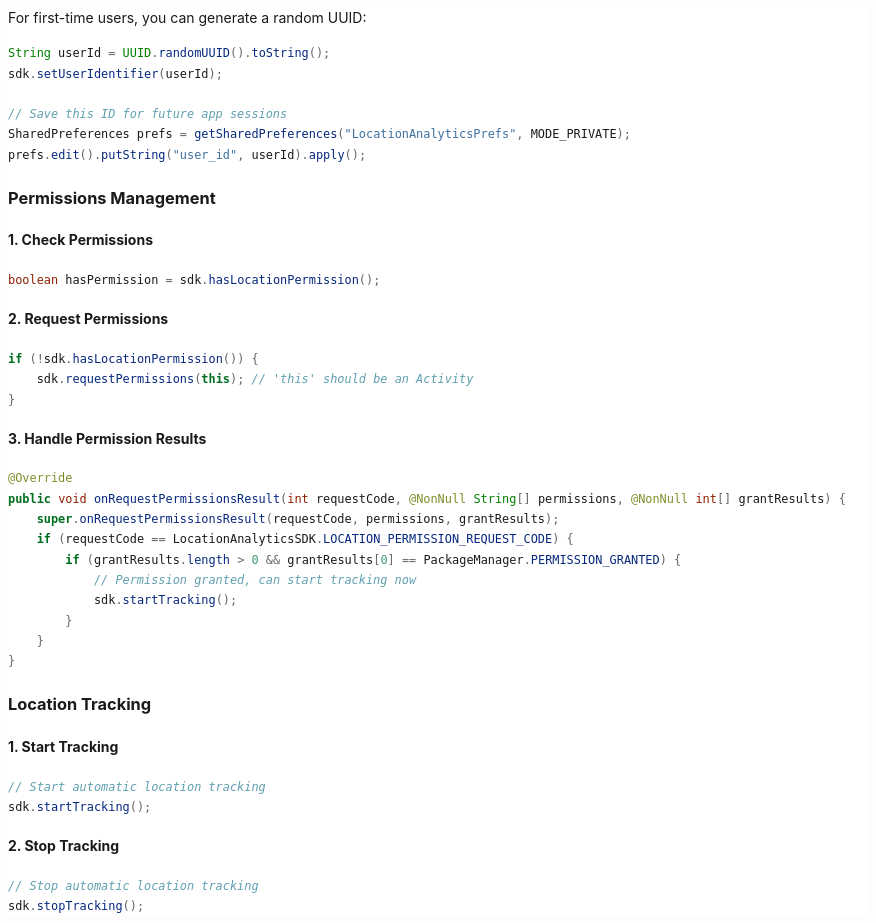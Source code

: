 For first-time users, you can generate a random UUID:

```java
String userId = UUID.randomUUID().toString();
sdk.setUserIdentifier(userId);

// Save this ID for future app sessions
SharedPreferences prefs = getSharedPreferences("LocationAnalyticsPrefs", MODE_PRIVATE);
prefs.edit().putString("user_id", userId).apply();
```

### Permissions Management

#### 1. Check Permissions

```java
boolean hasPermission = sdk.hasLocationPermission();
```

#### 2. Request Permissions

```java
if (!sdk.hasLocationPermission()) {
    sdk.requestPermissions(this); // 'this' should be an Activity
}
```

#### 3. Handle Permission Results

```java
@Override
public void onRequestPermissionsResult(int requestCode, @NonNull String[] permissions, @NonNull int[] grantResults) {
    super.onRequestPermissionsResult(requestCode, permissions, grantResults);
    if (requestCode == LocationAnalyticsSDK.LOCATION_PERMISSION_REQUEST_CODE) {
        if (grantResults.length > 0 && grantResults[0] == PackageManager.PERMISSION_GRANTED) {
            // Permission granted, can start tracking now
            sdk.startTracking();
        }
    }
}
```

### Location Tracking

#### 1. Start Tracking

```java
// Start automatic location tracking
sdk.startTracking();
```

#### 2. Stop Tracking

```java
// Stop automatic location tracking
sdk.stopTracking();
```

